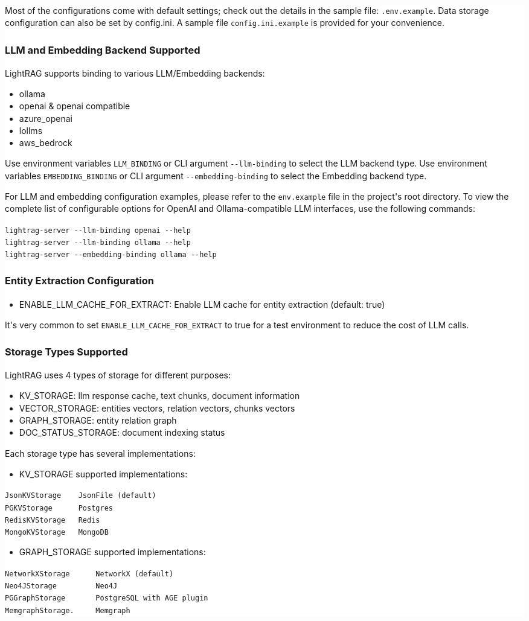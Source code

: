 Most of the configurations come with default settings; check out the details in the sample file: `.env.example`. Data storage configuration can also be set by config.ini. A sample file `config.ini.example` is provided for your convenience.

### LLM and Embedding Backend Supported

LightRAG supports binding to various LLM/Embedding backends:

* ollama
* openai & openai compatible
* azure_openai
* lollms
* aws_bedrock

Use environment variables `LLM_BINDING` or CLI argument `--llm-binding` to select the LLM backend type. Use environment variables `EMBEDDING_BINDING` or CLI argument `--embedding-binding` to select the Embedding backend type.

For LLM and embedding configuration examples, please refer to the `env.example` file in the project's root directory. To view the complete list of configurable options for OpenAI and Ollama-compatible LLM interfaces, use the following commands:
```
lightrag-server --llm-binding openai --help
lightrag-server --llm-binding ollama --help
lightrag-server --embedding-binding ollama --help
```

### Entity Extraction Configuration
* ENABLE_LLM_CACHE_FOR_EXTRACT: Enable LLM cache for entity extraction (default: true)

It's very common to set `ENABLE_LLM_CACHE_FOR_EXTRACT` to true for a test environment to reduce the cost of LLM calls.

### Storage Types Supported

LightRAG uses 4 types of storage for different purposes:

* KV_STORAGE: llm response cache, text chunks, document information
* VECTOR_STORAGE: entities vectors, relation vectors, chunks vectors
* GRAPH_STORAGE: entity relation graph
* DOC_STATUS_STORAGE: document indexing status

Each storage type has several implementations:

* KV_STORAGE supported implementations:

```
JsonKVStorage    JsonFile (default)
PGKVStorage      Postgres
RedisKVStorage   Redis
MongoKVStorage   MongoDB
```

* GRAPH_STORAGE supported implementations:

```
NetworkXStorage      NetworkX (default)
Neo4JStorage         Neo4J
PGGraphStorage       PostgreSQL with AGE plugin
MemgraphStorage.     Memgraph
```
